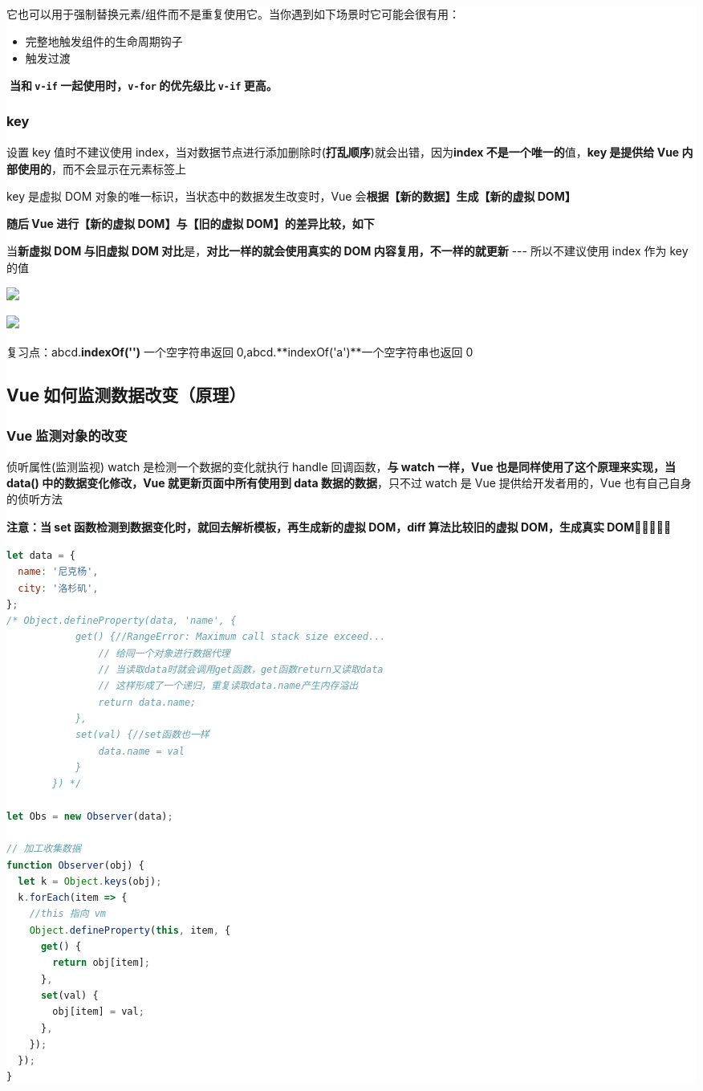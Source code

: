 它也可以用于强制替换元素/组件而不是重复使用它。当你遇到如下场景时它可能会很有用：

- 完整地触发组件的生命周期钩子
- 触发过渡

​ **当和 `v-if` 一起使用时，`v-for` 的优先级比 `v-if` 更高。**

### key

设置 key 值时不建议使用 index，当对数据节点进行添加删除时(**打乱顺序**)就会出错，因为**index 不是一个唯一的**值，**key 是提供给 Vue 内部使用的**，而不会显示在元素标签上

key 是虚拟 DOM 对象的唯一标识，当状态中的数据发生改变时，Vue 会**根据【新的数据】生成【新的虚拟 DOM】**

**随后 Vue 进行【新的虚拟 DOM】与【旧的虚拟 DOM】的差异比较，如下**

当**新虚拟 DOM 与旧虚拟 DOM 对比**是，**对比一样的就会使用真实的 DOM 内容复用，不一样的就更新** --- 所以不建议使用 index 作为 key 的值

![](https://raw.githubusercontent.com/Kiyan-a/For_picGo/img/202205140854202.png)

![](https://raw.githubusercontent.com/Kiyan-a/For_picGo/img/202205140855488.png)

复习点：abcd.**indexOf('')** 一个空字符串返回 0,abcd.**indexOf('a')**一个空字符串也返回 0

## Vue 如何监测数据改变（原理）

### **Vue 监测对象的改变**

侦听属性(监测监视) watch 是检测一个数据的变化就执行 handle 回调函数，**与 watch 一样，Vue 也是同样使用了这个原理来实现，当 data() 中的数据变化修改，Vue 就更新页面中所有使用到 data 数据的数据**，只不过 watch 是 Vue 提供给开发者用的，Vue 也有自己自身的侦听方法

**注意：当 set 函数检测到数据变化时，就回去解析模板，再生成新的虚拟 DOM，diff 算法比较旧的虚拟 DOM，生成真实 DOM**🚕🚕🚕🚕🚕

```js
let data = {
  name: '尼克杨',
  city: '洛杉矶',
};
/* Object.defineProperty(data, 'name', {
            get() {//RangeError: Maximum call stack size exceed...
                // 给同一个对象进行数据代理
                // 当读取data时就会调用get函数，get函数return又读取data
                // 这样形成了一个递归，重复读取data.name产生内存溢出
                return data.name;
            },
            set(val) {//set函数也一样
                data.name = val
            }
        }) */

let Obs = new Observer(data);

// 加工收集数据
function Observer(obj) {
  let k = Object.keys(obj);
  k.forEach(item => {
    //this 指向 vm
    Object.defineProperty(this, item, {
      get() {
        return obj[item];
      },
      set(val) {
        obj[item] = val;
      },
    });
  });
}
```